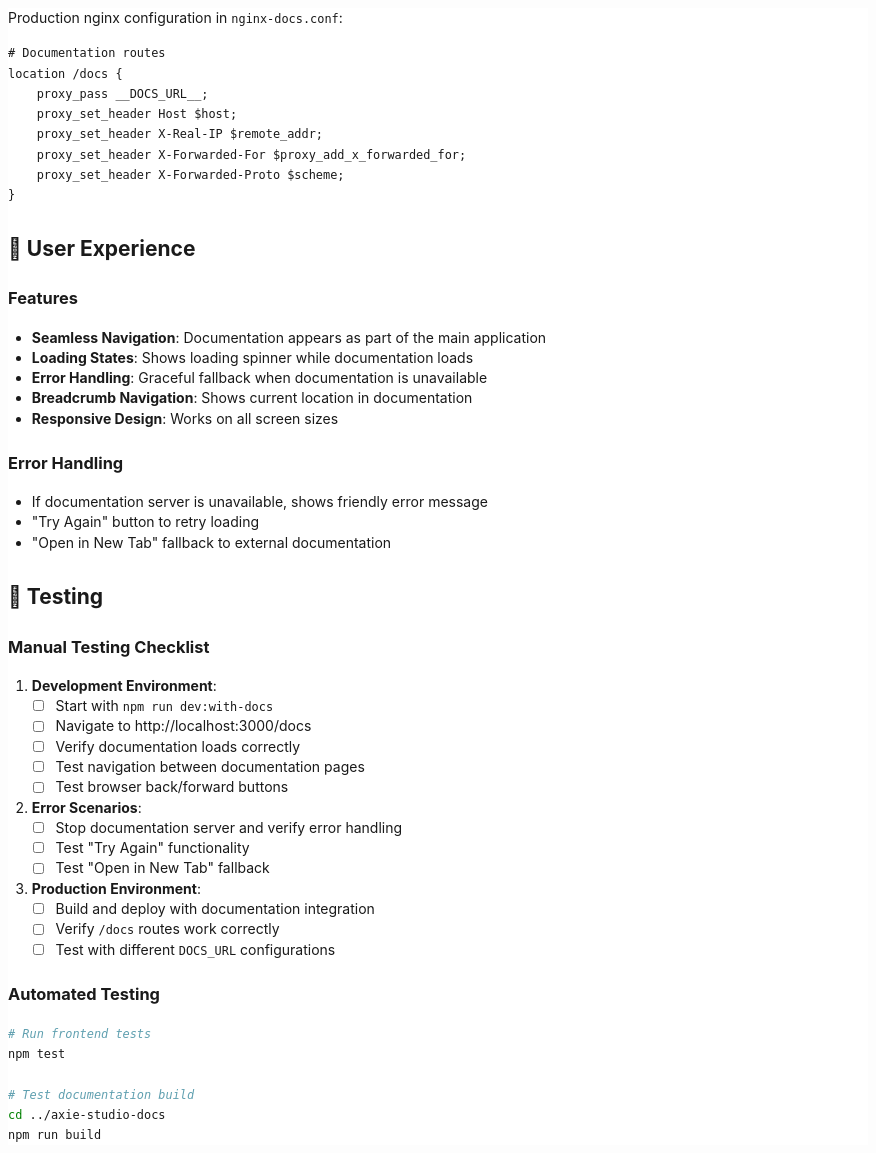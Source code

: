 Production nginx configuration in `nginx-docs.conf`:

```nginx
# Documentation routes
location /docs {
    proxy_pass __DOCS_URL__;
    proxy_set_header Host $host;
    proxy_set_header X-Real-IP $remote_addr;
    proxy_set_header X-Forwarded-For $proxy_add_x_forwarded_for;
    proxy_set_header X-Forwarded-Proto $scheme;
}
```

## 🎨 User Experience

### Features
- **Seamless Navigation**: Documentation appears as part of the main application
- **Loading States**: Shows loading spinner while documentation loads
- **Error Handling**: Graceful fallback when documentation is unavailable
- **Breadcrumb Navigation**: Shows current location in documentation
- **Responsive Design**: Works on all screen sizes

### Error Handling
- If documentation server is unavailable, shows friendly error message
- "Try Again" button to retry loading
- "Open in New Tab" fallback to external documentation

## 🧪 Testing

### Manual Testing Checklist

1. **Development Environment**:
   - [ ] Start with `npm run dev:with-docs`
   - [ ] Navigate to http://localhost:3000/docs
   - [ ] Verify documentation loads correctly
   - [ ] Test navigation between documentation pages
   - [ ] Test browser back/forward buttons

2. **Error Scenarios**:
   - [ ] Stop documentation server and verify error handling
   - [ ] Test "Try Again" functionality
   - [ ] Test "Open in New Tab" fallback

3. **Production Environment**:
   - [ ] Build and deploy with documentation integration
   - [ ] Verify `/docs` routes work correctly
   - [ ] Test with different `DOCS_URL` configurations

### Automated Testing

```bash
# Run frontend tests
npm test

# Test documentation build
cd ../axie-studio-docs
npm run build
```
